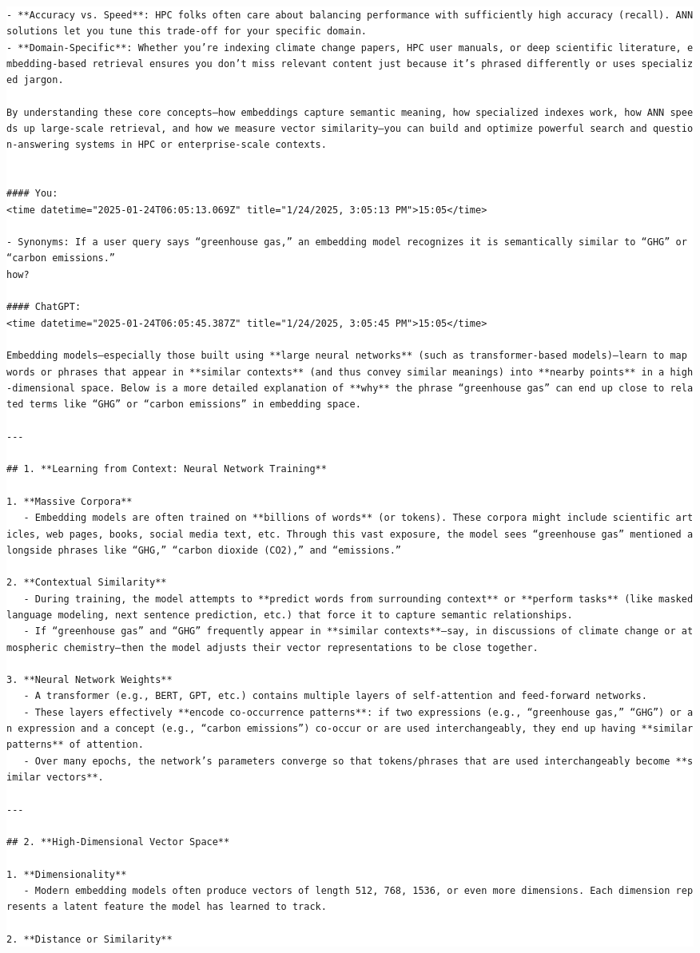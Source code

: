 ````
- **Accuracy vs. Speed**: HPC folks often care about balancing performance with sufficiently high accuracy (recall). ANN solutions let you tune this trade-off for your specific domain.
- **Domain-Specific**: Whether you’re indexing climate change papers, HPC user manuals, or deep scientific literature, embedding-based retrieval ensures you don’t miss relevant content just because it’s phrased differently or uses specialized jargon.

By understanding these core concepts—how embeddings capture semantic meaning, how specialized indexes work, how ANN speeds up large-scale retrieval, and how we measure vector similarity—you can build and optimize powerful search and question-answering systems in HPC or enterprise-scale contexts.


#### You:
<time datetime="2025-01-24T06:05:13.069Z" title="1/24/2025, 3:05:13 PM">15:05</time>

- Synonyms: If a user query says “greenhouse gas,” an embedding model recognizes it is semantically similar to “GHG” or “carbon emissions.”
how?

#### ChatGPT:
<time datetime="2025-01-24T06:05:45.387Z" title="1/24/2025, 3:05:45 PM">15:05</time>

Embedding models—especially those built using **large neural networks** (such as transformer-based models)—learn to map words or phrases that appear in **similar contexts** (and thus convey similar meanings) into **nearby points** in a high-dimensional space. Below is a more detailed explanation of **why** the phrase “greenhouse gas” can end up close to related terms like “GHG” or “carbon emissions” in embedding space.

---

## 1. **Learning from Context: Neural Network Training**

1. **Massive Corpora**
   - Embedding models are often trained on **billions of words** (or tokens). These corpora might include scientific articles, web pages, books, social media text, etc. Through this vast exposure, the model sees “greenhouse gas” mentioned alongside phrases like “GHG,” “carbon dioxide (CO2),” and “emissions.”

2. **Contextual Similarity**
   - During training, the model attempts to **predict words from surrounding context** or **perform tasks** (like masked language modeling, next sentence prediction, etc.) that force it to capture semantic relationships.
   - If “greenhouse gas” and “GHG” frequently appear in **similar contexts**—say, in discussions of climate change or atmospheric chemistry—then the model adjusts their vector representations to be close together.

3. **Neural Network Weights**
   - A transformer (e.g., BERT, GPT, etc.) contains multiple layers of self-attention and feed-forward networks.
   - These layers effectively **encode co-occurrence patterns**: if two expressions (e.g., “greenhouse gas,” “GHG”) or an expression and a concept (e.g., “carbon emissions”) co-occur or are used interchangeably, they end up having **similar patterns** of attention.
   - Over many epochs, the network’s parameters converge so that tokens/phrases that are used interchangeably become **similar vectors**.

---

## 2. **High-Dimensional Vector Space**

1. **Dimensionality**
   - Modern embedding models often produce vectors of length 512, 768, 1536, or even more dimensions. Each dimension represents a latent feature the model has learned to track.

2. **Distance or Similarity**
````